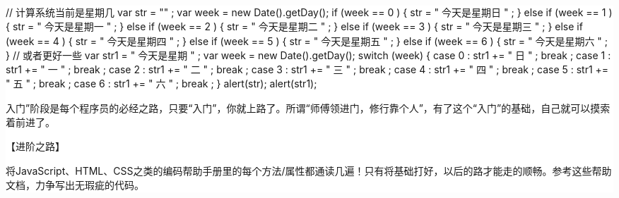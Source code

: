 //  计算系统当前是星期几 
 var  str  = "" ;
 var  week  = new  Date().getDay();
 if  (week  == 0 ) \{
str  = " 今天是星期日 " ;
\}  else if  (week  == 1 ) \{
str  = " 今天是星期一 " ;
\}  else if  (week  == 2 ) \{
str  = " 今天是星期二 " ;
\}  else if  (week  == 3 ) \{
str  = " 今天是星期三 " ;
\}  else if  (week  == 4 ) \{
str  = " 今天是星期四 " ;
\}  else if  (week  == 5 ) \{
str  = " 今天是星期五 " ;
\}  else if  (week  == 6 ) \{
str  = " 今天是星期六 " ;
\}
 //  或者更好一些 
 var  str1  = " 今天是星期 " ;
 var  week  = new  Date().getDay();
 switch  (week) \{
 case 0  :
str1  \+= " 日 " ;
 break ;
 case 1  :
str1  \+= " 一 " ;
 break ;
 case 2  :
str1  \+= " 二 " ;
 break ;
 case 3  :
str1  \+= " 三 " ;
 break ;
 case 4  :
str1  \+= " 四 " ;
 break ;
 case 5  :
str1  \+= " 五 " ;
 break ;
 case 6  :
str1  \+= " 六 " ;
 break ;
\}
alert(str);
alert(str1);

入门”阶段是每个程序员的必经之路，只要“入门”，你就上路了。所谓“师傅领进门，修行靠个人”，有了这个“入门”的基础，自己就可以摸索着前进了。

【进阶之路】

将JavaScript、HTML、CSS之类的编码帮助手册里的每个方法/属性都通读几遍！只有将基础打好，以后的路才能走的顺畅。参考这些帮助文档，力争写出无瑕疵的代码。
